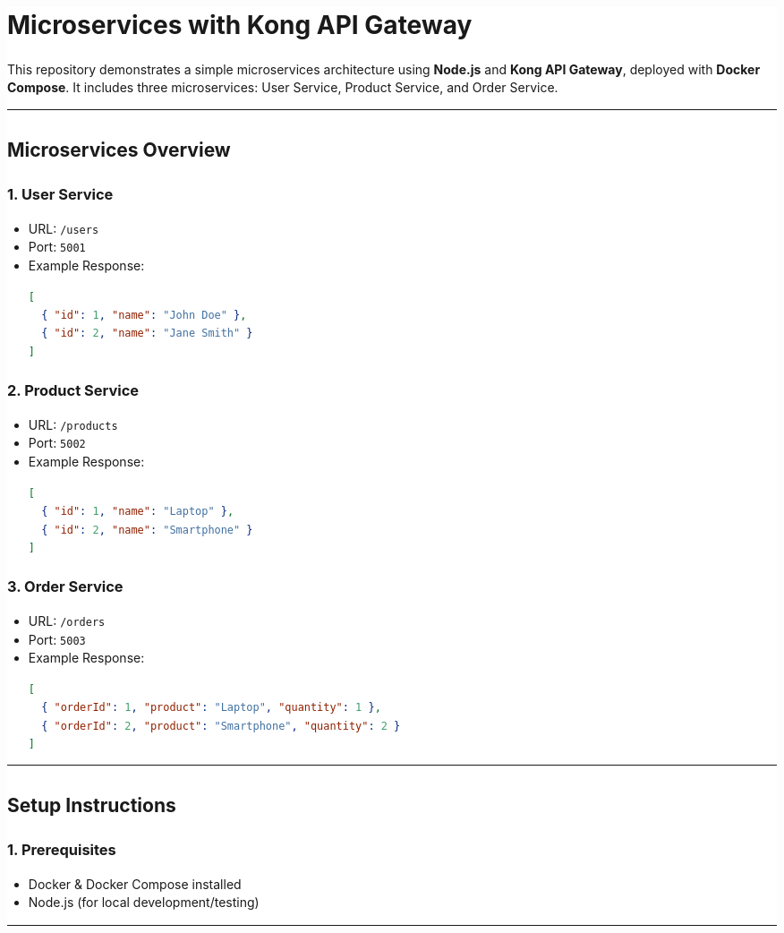 # Microservices with Kong API Gateway

This repository demonstrates a simple microservices architecture using **Node.js** and **Kong API Gateway**, deployed with **Docker Compose**. It includes three microservices: User Service, Product Service, and Order Service.

---

## **Microservices Overview**

### **1. User Service**
- URL: `/users`
- Port: `5001`
- Example Response:
  ```json
  [
    { "id": 1, "name": "John Doe" },
    { "id": 2, "name": "Jane Smith" }
  ]
  ```

### **2. Product Service**
- URL: `/products`
- Port: `5002`
- Example Response:
  ```json
  [
    { "id": 1, "name": "Laptop" },
    { "id": 2, "name": "Smartphone" }
  ]
  ```

### **3. Order Service**
- URL: `/orders`
- Port: `5003`
- Example Response:
  ```json
  [
    { "orderId": 1, "product": "Laptop", "quantity": 1 },
    { "orderId": 2, "product": "Smartphone", "quantity": 2 }
  ]
  ```

---

## **Setup Instructions**

### **1. Prerequisites**
- Docker & Docker Compose installed
- Node.js (for local development/testing)

---